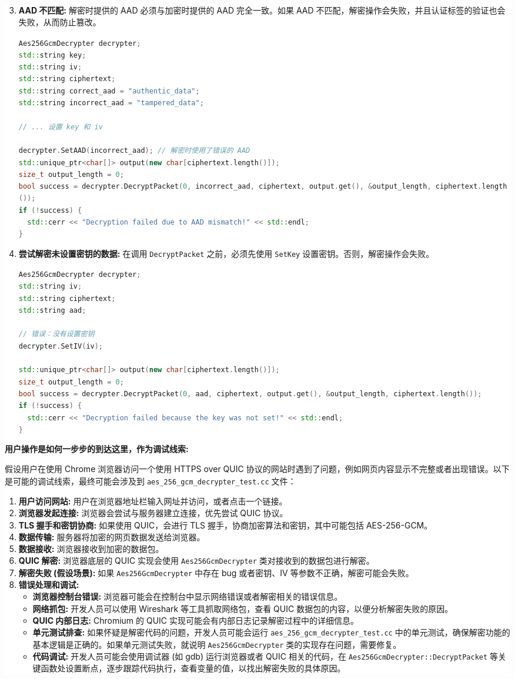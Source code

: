    ```c++
   ```

3. **AAD 不匹配:** 解密时提供的 AAD 必须与加密时提供的 AAD 完全一致。如果 AAD 不匹配，解密操作会失败，并且认证标签的验证也会失败，从而防止篡改。
   ```c++
   Aes256GcmDecrypter decrypter;
   std::string key;
   std::string iv;
   std::string ciphertext;
   std::string correct_aad = "authentic_data";
   std::string incorrect_aad = "tampered_data";

   // ... 设置 key 和 iv

   decrypter.SetAAD(incorrect_aad); // 解密时使用了错误的 AAD
   std::unique_ptr<char[]> output(new char[ciphertext.length()]);
   size_t output_length = 0;
   bool success = decrypter.DecryptPacket(0, incorrect_aad, ciphertext, output.get(), &output_length, ciphertext.length());
   if (!success) {
     std::cerr << "Decryption failed due to AAD mismatch!" << std::endl;
   }
   ```

4. **尝试解密未设置密钥的数据:** 在调用 `DecryptPacket` 之前，必须先使用 `SetKey` 设置密钥。否则，解密操作会失败。
   ```c++
   Aes256GcmDecrypter decrypter;
   std::string iv;
   std::string ciphertext;
   std::string aad;

   // 错误：没有设置密钥
   decrypter.SetIV(iv);

   std::unique_ptr<char[]> output(new char[ciphertext.length()]);
   size_t output_length = 0;
   bool success = decrypter.DecryptPacket(0, aad, ciphertext, output.get(), &output_length, ciphertext.length());
   if (!success) {
     std::cerr << "Decryption failed because the key was not set!" << std::endl;
   }
   ```

**用户操作是如何一步步的到达这里，作为调试线索:**

假设用户在使用 Chrome 浏览器访问一个使用 HTTPS over QUIC 协议的网站时遇到了问题，例如网页内容显示不完整或者出现错误。以下是可能的调试线索，最终可能会涉及到 `aes_256_gcm_decrypter_test.cc` 文件：

1. **用户访问网站:** 用户在浏览器地址栏输入网址并访问，或者点击一个链接。
2. **浏览器发起连接:** 浏览器会尝试与服务器建立连接，优先尝试 QUIC 协议。
3. **TLS 握手和密钥协商:** 如果使用 QUIC，会进行 TLS 握手，协商加密算法和密钥，其中可能包括 AES-256-GCM。
4. **数据传输:** 服务器将加密的网页数据发送给浏览器。
5. **数据接收:** 浏览器接收到加密的数据包。
6. **QUIC 解密:** 浏览器底层的 QUIC 实现会使用 `Aes256GcmDecrypter` 类对接收到的数据包进行解密。
7. **解密失败 (假设场景):** 如果 `Aes256GcmDecrypter` 中存在 bug 或者密钥、IV 等参数不正确，解密可能会失败。
8. **错误处理和调试:**
   - **浏览器控制台错误:** 浏览器可能会在控制台中显示网络错误或者解密相关的错误信息。
   - **网络抓包:** 开发人员可以使用 Wireshark 等工具抓取网络包，查看 QUIC 数据包的内容，以便分析解密失败的原因。
   - **QUIC 内部日志:** Chromium 的 QUIC 实现可能会有内部日志记录解密过程中的详细信息。
   - **单元测试排查:** 如果怀疑是解密代码的问题，开发人员可能会运行 `aes_256_gcm_decrypter_test.cc` 中的单元测试，确保解密功能的基本逻辑是正确的。如果单元测试失败，就说明 `Aes256GcmDecrypter` 类的实现存在问题，需要修复。
   - **代码调试:** 开发人员可能会使用调试器 (如 gdb) 运行浏览器或者 QUIC 相关的代码，在 `Aes256GcmDecrypter::DecryptPacket` 等关键函数处设置断点，逐步跟踪代码执行，查看变量的值，以找出解密失败的具体原因。
